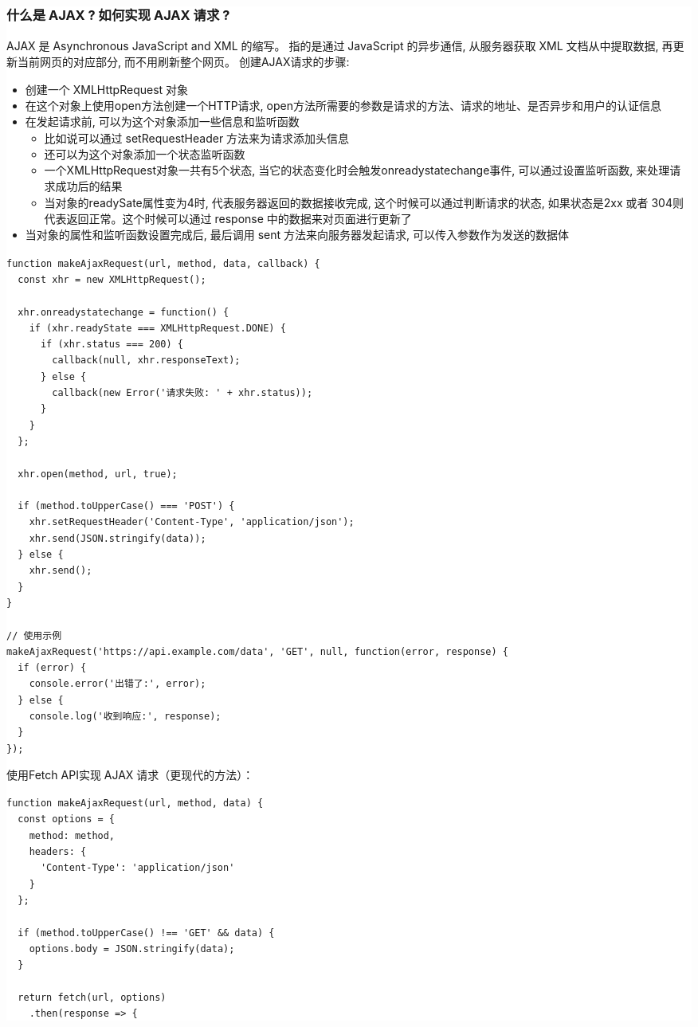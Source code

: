 ### 什么是 AJAX ? 如何实现 AJAX 请求 ?
AJAX 是 Asynchronous JavaScript and XML 的缩写。
指的是通过 JavaScript 的异步通信, 从服务器获取 XML 文档从中提取数据, 再更新当前网页的对应部分, 而不用刷新整个网页。
创建AJAX请求的步骤:
- 创建一个 XMLHttpRequest 对象
- 在这个对象上使用open方法创建一个HTTP请求, open方法所需要的参数是请求的方法、请求的地址、是否异步和用户的认证信息
- 在发起请求前, 可以为这个对象添加一些信息和监听函数
  - 比如说可以通过 setRequestHeader 方法来为请求添加头信息
  - 还可以为这个对象添加一个状态监听函数
  - 一个XMLHttpRequest对象一共有5个状态, 当它的状态变化时会触发onreadystatechange事件, 可以通过设置监听函数, 来处理请求成功后的结果
  - 当对象的readySate属性变为4时, 代表服务器返回的数据接收完成, 这个时候可以通过判断请求的状态, 如果状态是2xx 或者 304则代表返回正常。这个时候可以通过 response 中的数据来对页面进行更新了
- 当对象的属性和监听函数设置完成后, 最后调用 sent 方法来向服务器发起请求, 可以传入参数作为发送的数据体
```js:line-numbers {1}
function makeAjaxRequest(url, method, data, callback) {
  const xhr = new XMLHttpRequest();
  
  xhr.onreadystatechange = function() {
    if (xhr.readyState === XMLHttpRequest.DONE) {
      if (xhr.status === 200) {
        callback(null, xhr.responseText);
      } else {
        callback(new Error('请求失败: ' + xhr.status));
      }
    }
  };
  
  xhr.open(method, url, true);
  
  if (method.toUpperCase() === 'POST') {
    xhr.setRequestHeader('Content-Type', 'application/json');
    xhr.send(JSON.stringify(data));
  } else {
    xhr.send();
  }
}

// 使用示例
makeAjaxRequest('https://api.example.com/data', 'GET', null, function(error, response) {
  if (error) {
    console.error('出错了:', error);
  } else {
    console.log('收到响应:', response);
  }
});

```
使用Fetch API实现 AJAX 请求（更现代的方法）：
```js:line-numbers {1}
function makeAjaxRequest(url, method, data) {
  const options = {
    method: method,
    headers: {
      'Content-Type': 'application/json'
    }
  };

  if (method.toUpperCase() !== 'GET' && data) {
    options.body = JSON.stringify(data);
  }

  return fetch(url, options)
    .then(response => {
```